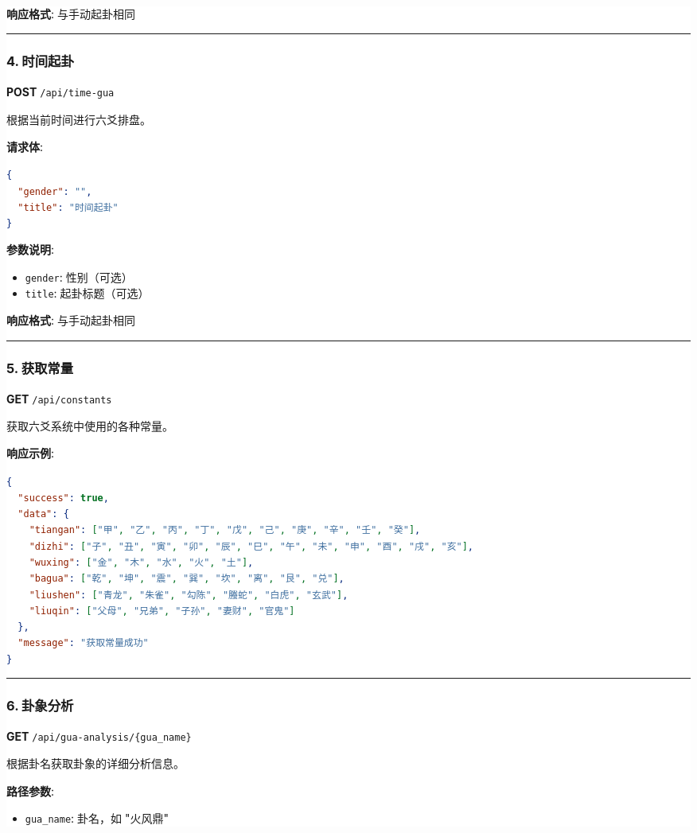 **响应格式**: 与手动起卦相同

---

### 4. 时间起卦

**POST** `/api/time-gua`

根据当前时间进行六爻排盘。

**请求体**:
```json
{
  "gender": "",
  "title": "时间起卦"
}
```

**参数说明**:
- `gender`: 性别（可选）
- `title`: 起卦标题（可选）

**响应格式**: 与手动起卦相同

---

### 5. 获取常量

**GET** `/api/constants`

获取六爻系统中使用的各种常量。

**响应示例**:
```json
{
  "success": true,
  "data": {
    "tiangan": ["甲", "乙", "丙", "丁", "戊", "己", "庚", "辛", "壬", "癸"],
    "dizhi": ["子", "丑", "寅", "卯", "辰", "巳", "午", "未", "申", "酉", "戌", "亥"],
    "wuxing": ["金", "木", "水", "火", "土"],
    "bagua": ["乾", "坤", "震", "巽", "坎", "离", "艮", "兑"],
    "liushen": ["青龙", "朱雀", "勾陈", "螣蛇", "白虎", "玄武"],
    "liuqin": ["父母", "兄弟", "子孙", "妻财", "官鬼"]
  },
  "message": "获取常量成功"
}
```

---

### 6. 卦象分析

**GET** `/api/gua-analysis/{gua_name}`

根据卦名获取卦象的详细分析信息。

**路径参数**:
- `gua_name`: 卦名，如 "火风鼎"
